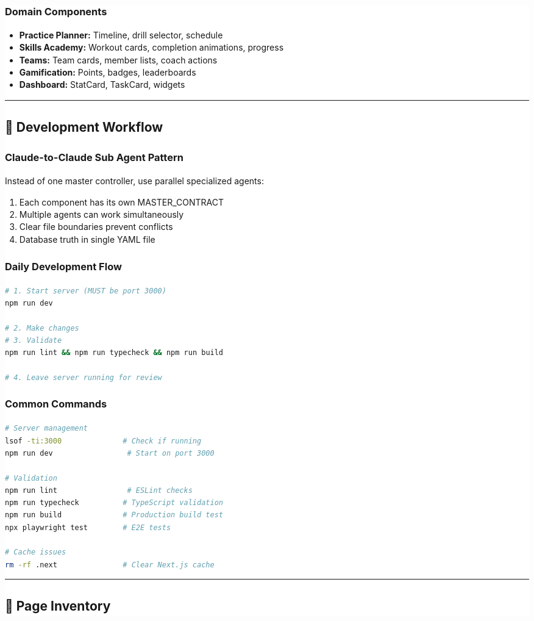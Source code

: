 ### Domain Components
- **Practice Planner:** Timeline, drill selector, schedule
- **Skills Academy:** Workout cards, completion animations, progress
- **Teams:** Team cards, member lists, coach actions
- **Gamification:** Points, badges, leaderboards
- **Dashboard:** StatCard, TaskCard, widgets

---

## 🚀 Development Workflow

### Claude-to-Claude Sub Agent Pattern
Instead of one master controller, use parallel specialized agents:
1. Each component has its own MASTER_CONTRACT
2. Multiple agents can work simultaneously
3. Clear file boundaries prevent conflicts
4. Database truth in single YAML file

### Daily Development Flow
```bash
# 1. Start server (MUST be port 3000)
npm run dev

# 2. Make changes
# 3. Validate
npm run lint && npm run typecheck && npm run build

# 4. Leave server running for review
```

### Common Commands
```bash
# Server management
lsof -ti:3000              # Check if running
npm run dev                 # Start on port 3000

# Validation
npm run lint                # ESLint checks
npm run typecheck          # TypeScript validation
npm run build              # Production build test
npx playwright test        # E2E tests

# Cache issues
rm -rf .next               # Clear Next.js cache
```

---

## 🎯 Page Inventory
